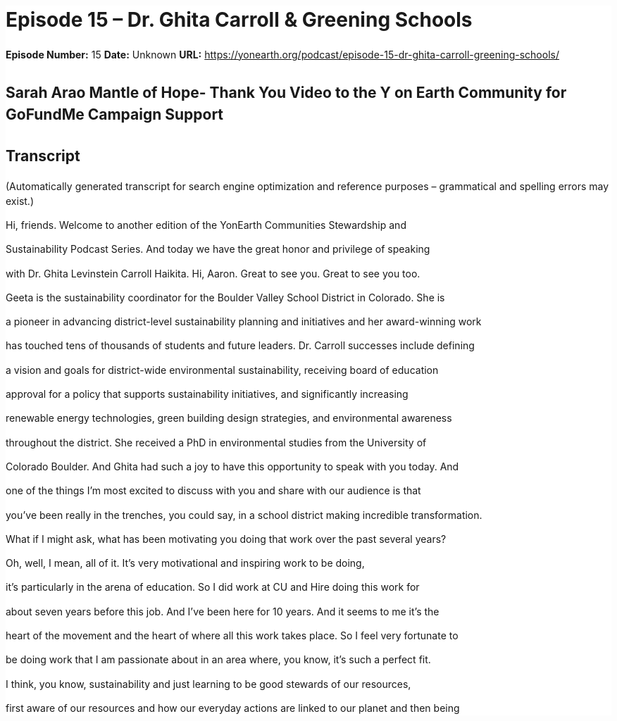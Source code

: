 # Episode 15 – Dr. Ghita Carroll & Greening Schools

**Episode Number:** 15
**Date:** Unknown
**URL:** https://yonearth.org/podcast/episode-15-dr-ghita-carroll-greening-schools/

## Sarah Arao Mantle of Hope- Thank You Video to the Y on Earth Community for GoFundMe Campaign Support

## Transcript

(Automatically generated transcript for search engine optimization and reference purposes – grammatical and spelling errors may exist.)

Hi, friends. Welcome to another edition of the YonEarth Communities Stewardship and

Sustainability Podcast Series. And today we have the great honor and privilege of speaking

with Dr. Ghita Levinstein Carroll Haikita. Hi, Aaron. Great to see you. Great to see you too.

Geeta is the sustainability coordinator for the Boulder Valley School District in Colorado. She is

a pioneer in advancing district-level sustainability planning and initiatives and her award-winning work

has touched tens of thousands of students and future leaders. Dr. Carroll successes include defining

a vision and goals for district-wide environmental sustainability, receiving board of education

approval for a policy that supports sustainability initiatives, and significantly increasing

renewable energy technologies, green building design strategies, and environmental awareness

throughout the district. She received a PhD in environmental studies from the University of

Colorado Boulder. And Ghita had such a joy to have this opportunity to speak with you today. And

one of the things I’m most excited to discuss with you and share with our audience is that

you’ve been really in the trenches, you could say, in a school district making incredible transformation.

What if I might ask, what has been motivating you doing that work over the past several years?

Oh, well, I mean, all of it. It’s very motivational and inspiring work to be doing,

it’s particularly in the arena of education. So I did work at CU and Hire doing this work for

about seven years before this job. And I’ve been here for 10 years. And it seems to me it’s the

heart of the movement and the heart of where all this work takes place. So I feel very fortunate to

be doing work that I am passionate about in an area where, you know, it’s such a perfect fit.

I think, you know, sustainability and just learning to be good stewards of our resources,

first aware of our resources and how our everyday actions are linked to our planet and then being
